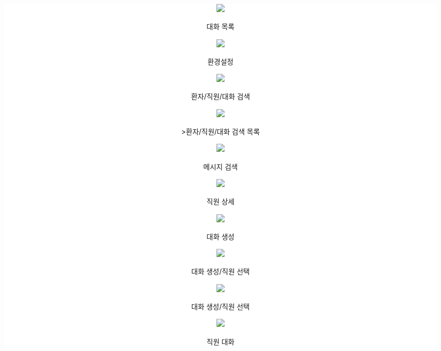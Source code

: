 <div align="center">
    <img src="{{ "/assets/images/profile/Y Talk/8.png"| relative_url }}" width="250"/>
    <p style="text-align:center">대화 목록</p>
</div>

<div align="center">
    <img src="{{ "/assets/images/profile/Y Talk/9.png"| relative_url }}" width="250"/>
    <p style="text-align:center">환경설정</p>
</div>

<div align="center">
    <img src="{{ "/assets/images/profile/Y Talk/10.png"| relative_url }}" width="250"/>
    <p style="text-align:center">환자/직원/대화 검색</p>
</div>

<div align="center">
    <img src="{{ "/assets/images/profile/Y Talk/11.png"| relative_url }}" width="250"/>
    <p style="text-align:center">>환자/직원/대화 검색 목록</p>
</div>

<div align="center">
    <img src="{{ "/assets/images/profile/Y Talk/12.png"| relative_url }}" width="250"/>
    <p style="text-align:center">메시지 검색</p>
</div>

<div align="center">
    <img src="{{ "/assets/images/profile/Y Talk/13.png"| relative_url }}" width="250"/>
    <p style="text-align:center">직원 상세</p>
</div>

<div align="center">
    <img src="{{ "/assets/images/profile/Y Talk/14.png"| relative_url }}" width="250"/>
    <p style="text-align:center">대화 생성</p>
</div>

<div align="center">
    <img src="{{ "/assets/images/profile/Y Talk/15.png"| relative_url }}" width="250"/>
    <p style="text-align:center">대화 생성/직원 선택</p>
</div>

<div align="center">
    <img src="{{ "/assets/images/profile/Y Talk/16.png"| relative_url }}" width="250"/>
    <p style="text-align:center">대화 생성/직원 선택</p>
</div>

<div align="center">
    <img src="{{ "/assets/images/profile/Y Talk/17.png"| relative_url }}" width="250"/>
    <p style="text-align:center">직원 대화</p>
</div>
